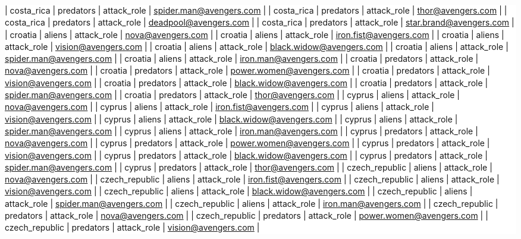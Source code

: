 | costa_rica | predators | attack_role | spider.man@avengers.com |
| costa_rica | predators | attack_role | thor@avengers.com |
| costa_rica | predators | attack_role | deadpool@avengers.com |
| costa_rica | predators | attack_role | star.brand@avengers.com |
| croatia | aliens | attack_role | nova@avengers.com |
| croatia | aliens | attack_role | iron.fist@avengers.com |
| croatia | aliens | attack_role | vision@avengers.com |
| croatia | aliens | attack_role | black.widow@avengers.com |
| croatia | aliens | attack_role | spider.man@avengers.com |
| croatia | aliens | attack_role | iron.man@avengers.com |
| croatia | predators | attack_role | nova@avengers.com |
| croatia | predators | attack_role | power.women@avengers.com |
| croatia | predators | attack_role | vision@avengers.com |
| croatia | predators | attack_role | black.widow@avengers.com |
| croatia | predators | attack_role | spider.man@avengers.com |
| croatia | predators | attack_role | thor@avengers.com |
| cyprus | aliens | attack_role | nova@avengers.com |
| cyprus | aliens | attack_role | iron.fist@avengers.com |
| cyprus | aliens | attack_role | vision@avengers.com |
| cyprus | aliens | attack_role | black.widow@avengers.com |
| cyprus | aliens | attack_role | spider.man@avengers.com |
| cyprus | aliens | attack_role | iron.man@avengers.com |
| cyprus | predators | attack_role | nova@avengers.com |
| cyprus | predators | attack_role | power.women@avengers.com |
| cyprus | predators | attack_role | vision@avengers.com |
| cyprus | predators | attack_role | black.widow@avengers.com |
| cyprus | predators | attack_role | spider.man@avengers.com |
| cyprus | predators | attack_role | thor@avengers.com |
| czech_republic | aliens | attack_role | nova@avengers.com |
| czech_republic | aliens | attack_role | iron.fist@avengers.com |
| czech_republic | aliens | attack_role | vision@avengers.com |
| czech_republic | aliens | attack_role | black.widow@avengers.com |
| czech_republic | aliens | attack_role | spider.man@avengers.com |
| czech_republic | aliens | attack_role | iron.man@avengers.com |
| czech_republic | predators | attack_role | nova@avengers.com |
| czech_republic | predators | attack_role | power.women@avengers.com |
| czech_republic | predators | attack_role | vision@avengers.com |